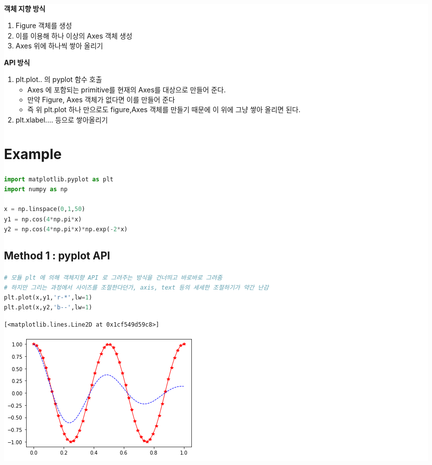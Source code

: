 **객체 지향 방식**
1. Figure 객체를 생성
2. 이를 이용해 하나 이상의 Axes 객체 생성
3. Axes 위에 하나씩 쌓아 올리기

**API 방식**
1. plt.plot.. 의 pyplot 함수 호출
    - Axes 에 포함되는 primitive를 현재의 Axes를 대상으로 만들어 준다.
    - 만약 Figure, Axes 객체가 없다면 이를 만들어 준다
    - 즉 위 plt.plot 하나 만으로도 figure,Axes 객체를 만들기 때문에 이 위에 그냥 쌓아 올리면 된다.
2. plt.xlabel.... 등으로 쌓아올리기

# Example


```python
import matplotlib.pyplot as plt
import numpy as np

x = np.linspace(0,1,50)
y1 = np.cos(4*np.pi*x)
y2 = np.cos(4*np.pi*x)*np.exp(-2*x)
```

## Method 1 : pyplot API 


```python
# 모듈 plt 에 의해 객체지향 API 로 그려주는 방식을 건너띄고 바로바로 그려줌
# 하지만 그리는 과정에서 사이즈를 조절한다던가, axis, text 등의 세세한 조절하기가 약간 난감
plt.plot(x,y1,'r-*',lw=1)
plt.plot(x,y2,'b--',lw=1)   
```




    [<matplotlib.lines.Line2D at 0x1cf549d59c8>]




    
<img src="/assets/images/0.Matplotlib_elementary/output_11_1.png">
    